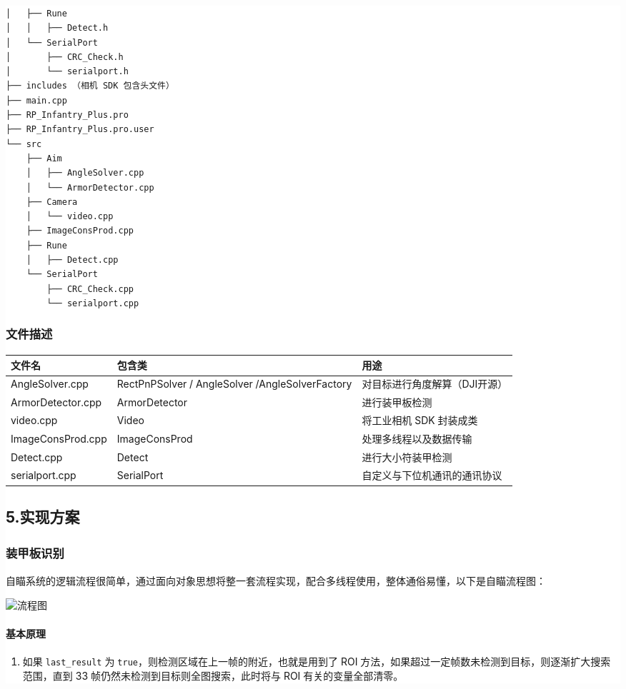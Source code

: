 ```
│   ├── Rune
│   │   ├── Detect.h
│   └── SerialPort
│       ├── CRC_Check.h
│       └── serialport.h
├── includes （相机 SDK 包含头文件）
├── main.cpp
├── RP_Infantry_Plus.pro
├── RP_Infantry_Plus.pro.user
└── src
    ├── Aim
    │   ├── AngleSolver.cpp
    │   └── ArmorDetector.cpp
    ├── Camera
    │   └── video.cpp
    ├── ImageConsProd.cpp
    ├── Rune
    │   ├── Detect.cpp
    └── SerialPort
        ├── CRC_Check.cpp
        └── serialport.cpp
```

### 文件描述

|文件名|包含类|用途|
|:-- |:-- |:-- |
|AngleSolver.cpp |RectPnPSolver / AngleSolver /AngleSolverFactory|对目标进行角度解算（DJI开源）|
|ArmorDetector.cpp|ArmorDetector|进行装甲板检测|
|video.cpp|Video|将工业相机 SDK 封装成类|
|ImageConsProd.cpp|ImageConsProd|处理多线程以及数据传输|
|Detect.cpp|Detect|进行大小符装甲检测|
|serialport.cpp|SerialPort|自定义与下位机通讯的通讯协议|



## 5.实现方案

### 装甲板识别

自瞄系统的逻辑流程很简单，通过面向对象思想将整一套流程实现，配合多线程使用，整体通俗易懂，以下是自瞄流程图：

![流程图](https://github.com/yarkable/RP_Infantry_Plus/blob/master/assets/peocess.png)


#### 基本原理

1. 如果 `last_result` 为 `true`，则检测区域在上一帧的附近，也就是用到了 ROI 方法，如果超过一定帧数未检测到目标，则逐渐扩大搜索范围，直到 33 帧仍然未检测到目标则全图搜索，此时将与 ROI 有关的变量全部清零。
